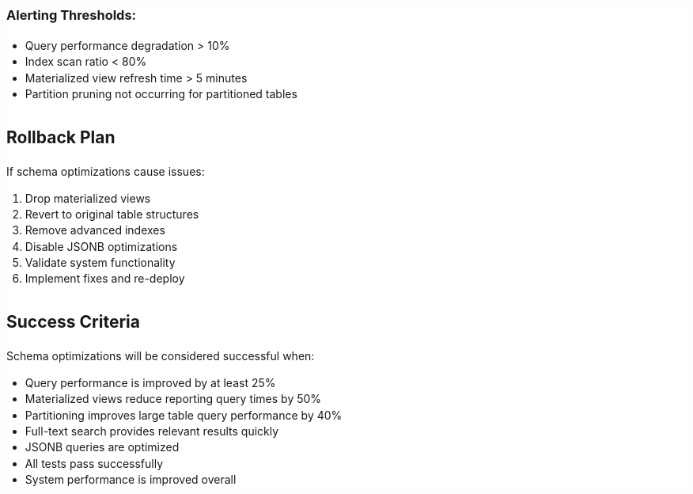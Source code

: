 ### Alerting Thresholds:
- Query performance degradation > 10%
- Index scan ratio < 80%
- Materialized view refresh time > 5 minutes
- Partition pruning not occurring for partitioned tables

## Rollback Plan

If schema optimizations cause issues:
1. Drop materialized views
2. Revert to original table structures
3. Remove advanced indexes
4. Disable JSONB optimizations
5. Validate system functionality
6. Implement fixes and re-deploy

## Success Criteria

Schema optimizations will be considered successful when:
- Query performance is improved by at least 25%
- Materialized views reduce reporting query times by 50%
- Partitioning improves large table query performance by 40%
- Full-text search provides relevant results quickly
- JSONB queries are optimized
- All tests pass successfully
- System performance is improved overall
